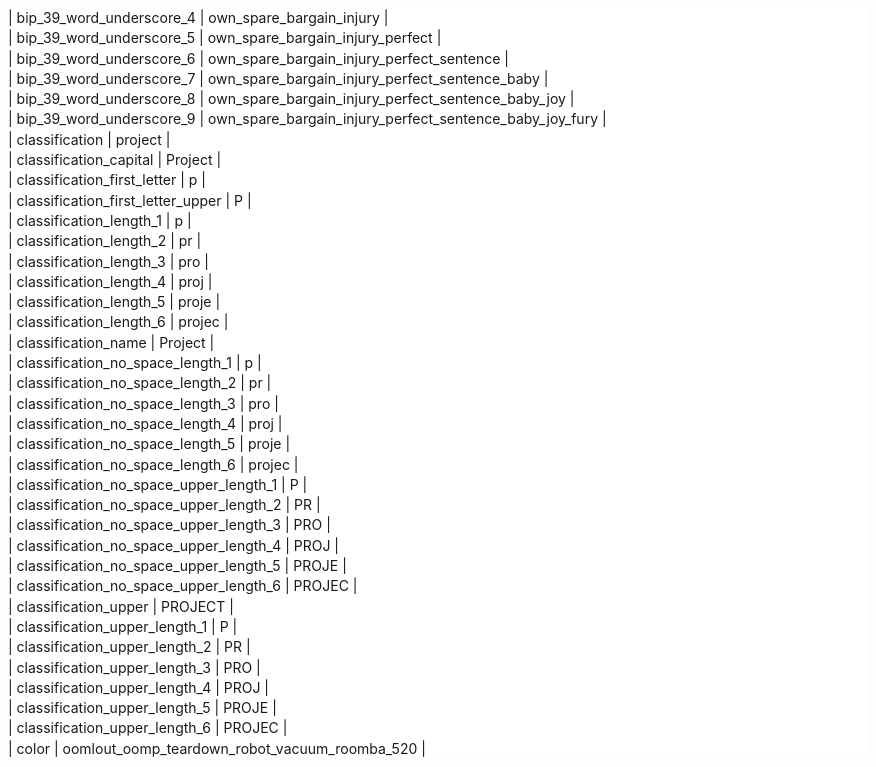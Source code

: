 | bip_39_word_underscore_4 | own_spare_bargain_injury |  
| bip_39_word_underscore_5 | own_spare_bargain_injury_perfect |  
| bip_39_word_underscore_6 | own_spare_bargain_injury_perfect_sentence |  
| bip_39_word_underscore_7 | own_spare_bargain_injury_perfect_sentence_baby |  
| bip_39_word_underscore_8 | own_spare_bargain_injury_perfect_sentence_baby_joy |  
| bip_39_word_underscore_9 | own_spare_bargain_injury_perfect_sentence_baby_joy_fury |  
| classification | project |  
| classification_capital | Project |  
| classification_first_letter | p |  
| classification_first_letter_upper | P |  
| classification_length_1 | p |  
| classification_length_2 | pr |  
| classification_length_3 | pro |  
| classification_length_4 | proj |  
| classification_length_5 | proje |  
| classification_length_6 | projec |  
| classification_name | Project |  
| classification_no_space_length_1 | p |  
| classification_no_space_length_2 | pr |  
| classification_no_space_length_3 | pro |  
| classification_no_space_length_4 | proj |  
| classification_no_space_length_5 | proje |  
| classification_no_space_length_6 | projec |  
| classification_no_space_upper_length_1 | P |  
| classification_no_space_upper_length_2 | PR |  
| classification_no_space_upper_length_3 | PRO |  
| classification_no_space_upper_length_4 | PROJ |  
| classification_no_space_upper_length_5 | PROJE |  
| classification_no_space_upper_length_6 | PROJEC |  
| classification_upper | PROJECT |  
| classification_upper_length_1 | P |  
| classification_upper_length_2 | PR |  
| classification_upper_length_3 | PRO |  
| classification_upper_length_4 | PROJ |  
| classification_upper_length_5 | PROJE |  
| classification_upper_length_6 | PROJEC |  
| color | oomlout_oomp_teardown_robot_vacuum_roomba_520 |  